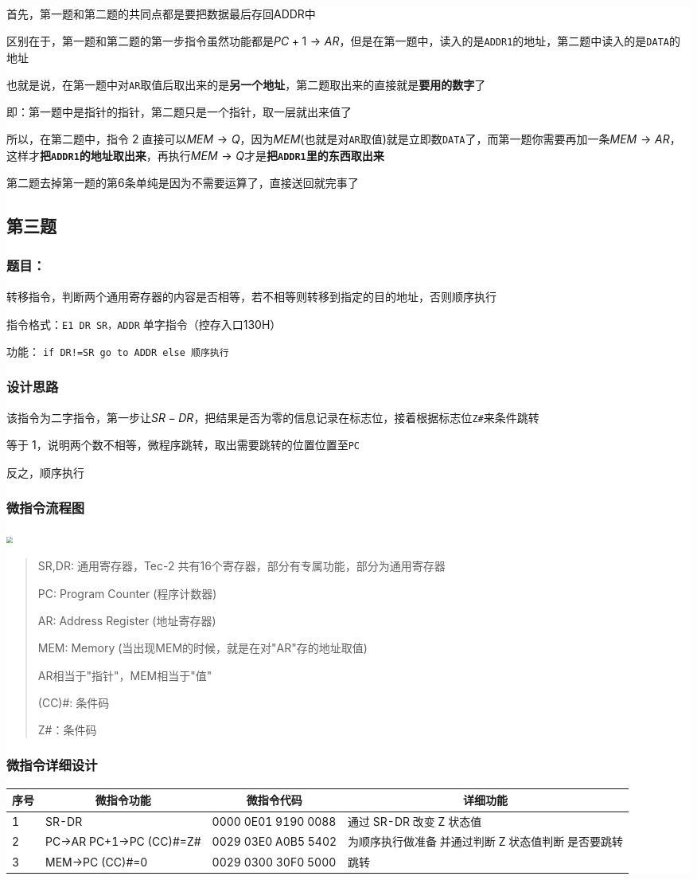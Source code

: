 首先，第一题和第二题的共同点都是要把数据最后存回ADDR中

区别在于，第一题和第二题的第一步指令虽然功能都是$PC+1→AR$，但是在第一题中，读入的是`ADDR1`的地址，第二题中读入的是`DATA`的地址

也就是说，在第一题中对`AR`取值后取出来的是**另一个地址**，第二题取出来的直接就是**要用的数字**了

即：第一题中是指针的指针，第二题只是一个指针，取一层就出来值了

所以，在第二题中，指令 2 直接可以$MEM→Q$，因为$MEM$(也就是对`AR`取值)就是立即数`DATA`了，而第一题你需要再加一条$MEM→AR$，这样才**把`ADDR1`的地址取出来**，再执行$MEM→Q$才是**把`ADDR1`里的东西取出来**

第二题去掉第一题的第6条单纯是因为不需要运算了，直接送回就完事了

## 第三题
### 题目：
转移指令，判断两个通用寄存器的内容是否相等，若不相等则转移到指定的目的地址，否则顺序执行

指令格式：`E1 DR SR，ADDR`   单字指令（控存入口130H）

功能：    `if DR!=SR go to ADDR else 顺序执行`

### 设计思路
该指令为二字指令，第一步让$SR-DR$，把结果是否为零的信息记录在标志位，接着根据标志位`Z#`来条件跳转

等于 1，说明两个数不相等，微程序跳转，取出需要跳转的位置位置至`PC`

反之，顺序执行

### 微指令流程图

<img src="D:\Note\计组课设\Assets\流程图3.jpeg" style="zoom:50%;" />

> SR,DR: 通用寄存器，Tec-2 共有16个寄存器，部分有专属功能，部分为通用寄存器
>
> PC: Program Counter (程序计数器)
>
> AR: Address Register (地址寄存器)
>
> MEM: Memory (当出现MEM的时候，就是在对"AR"存的地址取值)
>
> AR相当于"指针"，MEM相当于"值"
>
> (CC)#: 条件码
>
> Z#：条件码

### 微指令详细设计

| 序号 | 微指令功能             | 微指令代码          | 详细功能                                            |
| ---- | ---------------------- | ------------------- | --------------------------------------------------- |
| 1    | SR-DR                  | 0000 0E01 9190 0088 | 通过 SR-DR 改变 Z 状态值                            |
| 2    | PC→AR PC+1→PC (CC)#=Z# | 0029 03E0 A0B5 5402 | 为顺序执行做准备 并通过判断 Z 状态值判断 是否要跳转 |
| 3    | MEM→PC (CC)#=0         | 0029 0300 30F0 5000 | 跳转                                                |
